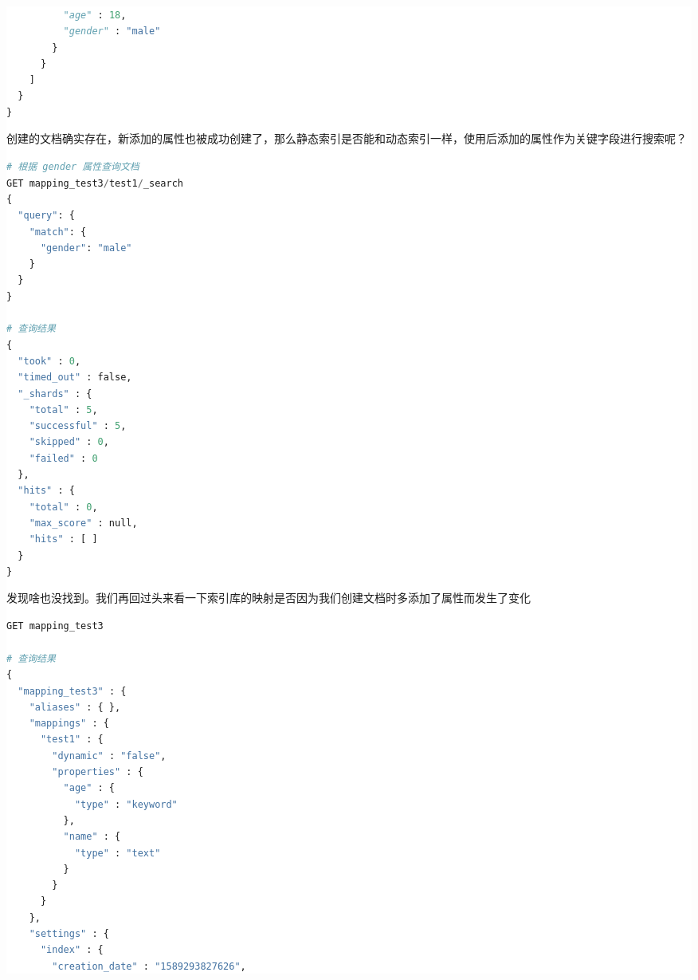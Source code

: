 ```python
          "age" : 18,
          "gender" : "male"
        }
      }
    ]
  }
}
```

创建的文档确实存在，新添加的属性也被成功创建了，那么静态索引是否能和动态索引一样，使用后添加的属性作为关键字段进行搜索呢？

```python
# 根据 gender 属性查询文档
GET mapping_test3/test1/_search
{
  "query": {
    "match": {
      "gender": "male"
    }
  }
}

# 查询结果
{
  "took" : 0,
  "timed_out" : false,
  "_shards" : {
    "total" : 5,
    "successful" : 5,
    "skipped" : 0,
    "failed" : 0
  },
  "hits" : {
    "total" : 0,
    "max_score" : null,
    "hits" : [ ]
  }
}
```

发现啥也没找到。我们再回过头来看一下索引库的映射是否因为我们创建文档时多添加了属性而发生了变化

```python
GET mapping_test3

# 查询结果
{
  "mapping_test3" : {
    "aliases" : { },
    "mappings" : {
      "test1" : {
        "dynamic" : "false",
        "properties" : {
          "age" : {
            "type" : "keyword"
          },
          "name" : {
            "type" : "text"
          }
        }
      }
    },
    "settings" : {
      "index" : {
        "creation_date" : "1589293827626",
```